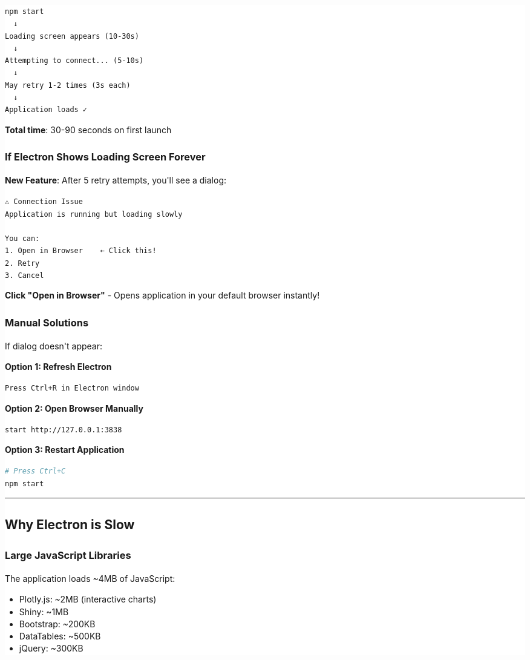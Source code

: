 ```
npm start
  ↓
Loading screen appears (10-30s)
  ↓
Attempting to connect... (5-10s)
  ↓
May retry 1-2 times (3s each)
  ↓
Application loads ✓
```

**Total time**: 30-90 seconds on first launch

### If Electron Shows Loading Screen Forever

**New Feature**: After 5 retry attempts, you'll see a dialog:

```
⚠️ Connection Issue
Application is running but loading slowly

You can:
1. Open in Browser    ← Click this!
2. Retry
3. Cancel
```

**Click "Open in Browser"** - Opens application in your default browser instantly!

### Manual Solutions

If dialog doesn't appear:

**Option 1: Refresh Electron**
```
Press Ctrl+R in Electron window
```

**Option 2: Open Browser Manually**
```bash
start http://127.0.0.1:3838
```

**Option 3: Restart Application**
```bash
# Press Ctrl+C
npm start
```

---

## Why Electron is Slow

### Large JavaScript Libraries
The application loads ~4MB of JavaScript:
- Plotly.js: ~2MB (interactive charts)
- Shiny: ~1MB
- Bootstrap: ~200KB
- DataTables: ~500KB
- jQuery: ~300KB
